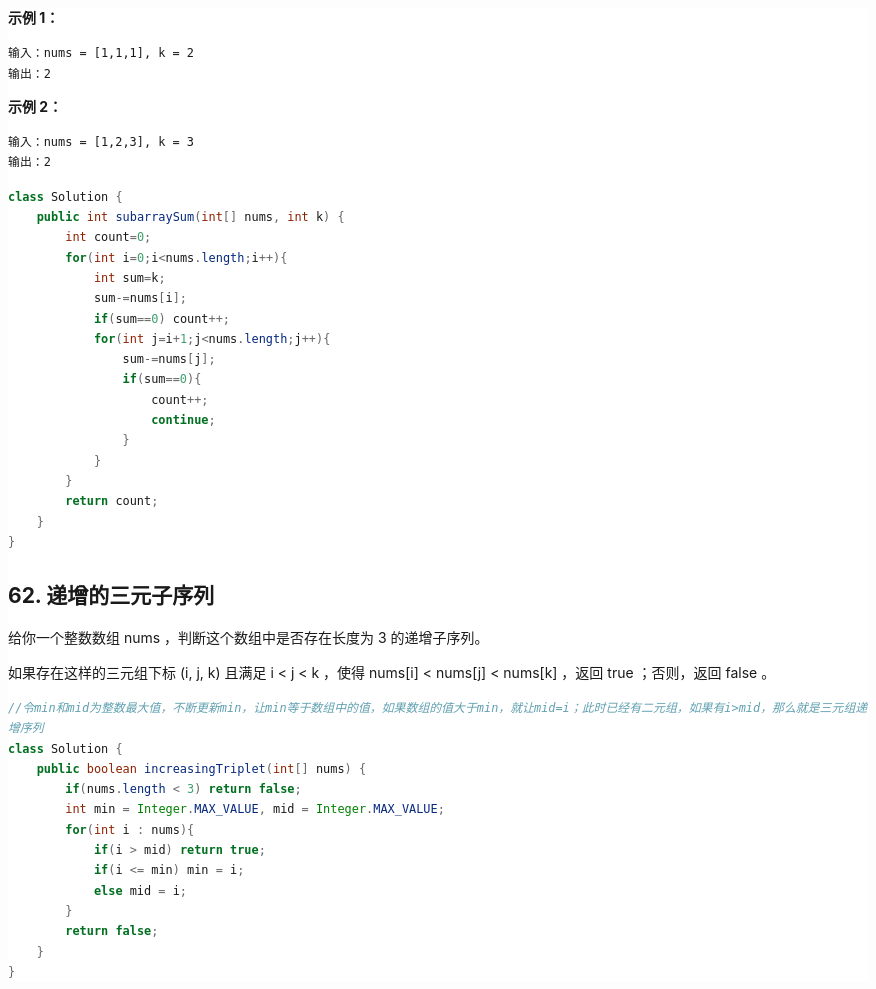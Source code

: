**示例 1：**

```
输入：nums = [1,1,1], k = 2
输出：2
```

**示例 2：**

```
输入：nums = [1,2,3], k = 3
输出：2
```

```java
class Solution {
    public int subarraySum(int[] nums, int k) {
        int count=0;
        for(int i=0;i<nums.length;i++){
            int sum=k;
            sum-=nums[i];
            if(sum==0) count++;
            for(int j=i+1;j<nums.length;j++){
                sum-=nums[j];
                if(sum==0){
                    count++;
                    continue;
                }
            }
        }
        return count;
    }
} 
```

## 62. 递增的三元子序列

给你一个整数数组 nums ，判断这个数组中是否存在长度为 3 的递增子序列。

如果存在这样的三元组下标 (i, j, k) 且满足 i < j < k ，使得 nums[i] < nums[j] < nums[k] ，返回 true ；否则，返回 false 。

 

```java
//令min和mid为整数最大值，不断更新min，让min等于数组中的值，如果数组的值大于min，就让mid=i；此时已经有二元组，如果有i>mid，那么就是三元组递增序列
class Solution {
    public boolean increasingTriplet(int[] nums) {
        if(nums.length < 3) return false;
        int min = Integer.MAX_VALUE, mid = Integer.MAX_VALUE;
        for(int i : nums){
            if(i > mid) return true;
            if(i <= min) min = i;
            else mid = i;
        }
        return false;
    }
}

```
